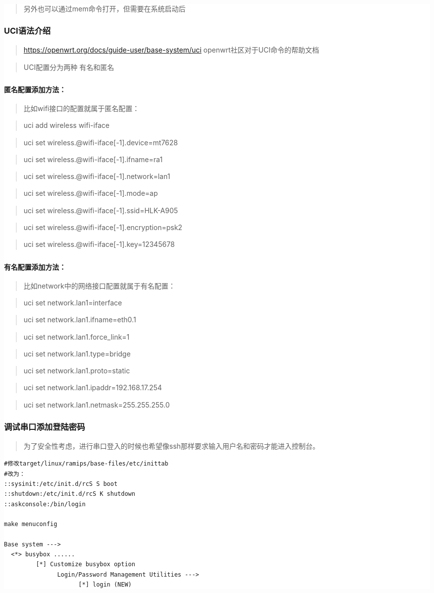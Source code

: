 > 另外也可以通过mem命令打开，但需要在系统启动后

### UCI语法介绍

> https://openwrt.org/docs/guide-user/base-system/uci openwrt社区对于UCI命令的帮助文档

> UCI配置分为两种 有名和匿名

### `匿名配置添加方法：`

> 比如wifi接口的配置就属于匿名配置：

> uci add wireless wifi-iface

> uci set wireless.@wifi-iface[-1].device=mt7628

> uci set wireless.@wifi-iface[-1].ifname=ra1

> uci set wireless.@wifi-iface[-1].network=lan1

> uci set wireless.@wifi-iface[-1].mode=ap

> uci set wireless.@wifi-iface[-1].ssid=HLK-A905

> uci set wireless.@wifi-iface[-1].encryption=psk2

> uci set wireless.@wifi-iface[-1].key=12345678

### `有名配置添加方法：`

> 比如network中的网络接口配置就属于有名配置：

> uci set network.lan1=interface

> uci set network.lan1.ifname=eth0.1

> uci set network.lan1.force_link=1

> uci set network.lan1.type=bridge

> uci set network.lan1.proto=static

> uci set network.lan1.ipaddr=192.168.17.254

> uci set network.lan1.netmask=255.255.255.0

### 调试串口添加登陆密码

> 为了安全性考虑，进行串口登入的时候也希望像ssh那样要求输入用户名和密码才能进入控制台。

```
#修改target/linux/ramips/base-files/etc/inittab
#改为：
::sysinit:/etc/init.d/rcS S boot
::shutdown:/etc/init.d/rcS K shutdown
::askconsole:/bin/login

make menuconfig

Base system --->
  <*> busybox ......
         [*] Customize busybox option
               Login/Password Management Utilities --->
                     [*] login (NEW)
```
